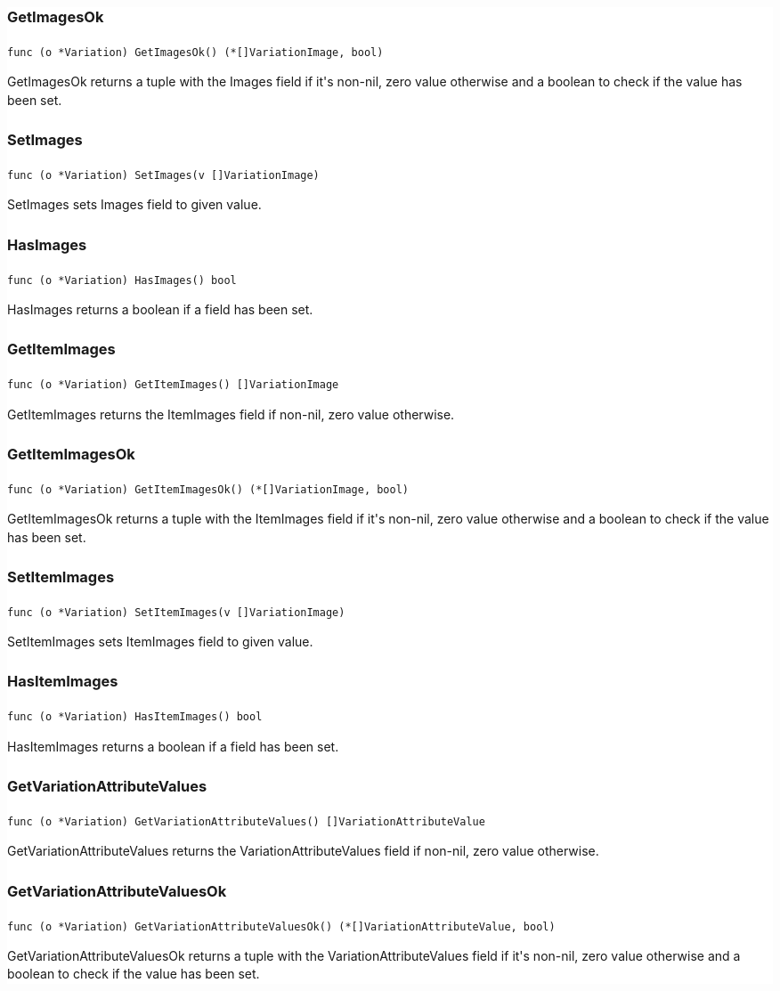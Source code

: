 ### GetImagesOk

`func (o *Variation) GetImagesOk() (*[]VariationImage, bool)`

GetImagesOk returns a tuple with the Images field if it's non-nil, zero value otherwise
and a boolean to check if the value has been set.

### SetImages

`func (o *Variation) SetImages(v []VariationImage)`

SetImages sets Images field to given value.

### HasImages

`func (o *Variation) HasImages() bool`

HasImages returns a boolean if a field has been set.

### GetItemImages

`func (o *Variation) GetItemImages() []VariationImage`

GetItemImages returns the ItemImages field if non-nil, zero value otherwise.

### GetItemImagesOk

`func (o *Variation) GetItemImagesOk() (*[]VariationImage, bool)`

GetItemImagesOk returns a tuple with the ItemImages field if it's non-nil, zero value otherwise
and a boolean to check if the value has been set.

### SetItemImages

`func (o *Variation) SetItemImages(v []VariationImage)`

SetItemImages sets ItemImages field to given value.

### HasItemImages

`func (o *Variation) HasItemImages() bool`

HasItemImages returns a boolean if a field has been set.

### GetVariationAttributeValues

`func (o *Variation) GetVariationAttributeValues() []VariationAttributeValue`

GetVariationAttributeValues returns the VariationAttributeValues field if non-nil, zero value otherwise.

### GetVariationAttributeValuesOk

`func (o *Variation) GetVariationAttributeValuesOk() (*[]VariationAttributeValue, bool)`

GetVariationAttributeValuesOk returns a tuple with the VariationAttributeValues field if it's non-nil, zero value otherwise
and a boolean to check if the value has been set.
